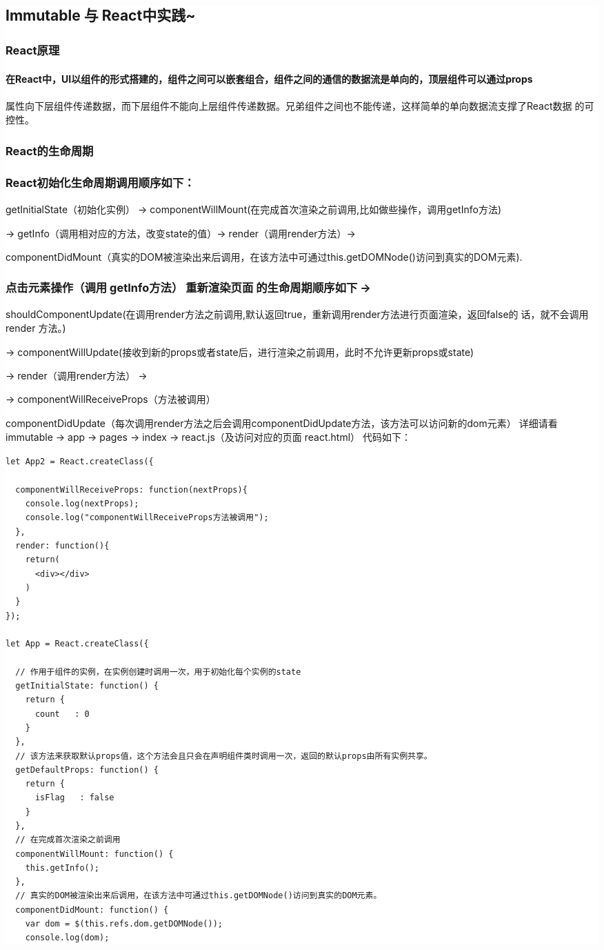 ## Immutable 与 React中实践~ 
### React原理
#### 在React中，UI以组件的形式搭建的，组件之间可以嵌套组合，组件之间的通信的数据流是单向的，顶层组件可以通过props
属性向下层组件传递数据，而下层组件不能向上层组件传递数据。兄弟组件之间也不能传递，这样简单的单向数据流支撑了React数据
的可控性。
### React的生命周期
### React初始化生命周期调用顺序如下：

 getInitialState（初始化实例） -> componentWillMount(在完成首次渲染之前调用,比如做些操作，调用getInfo方法)
  
 -> getInfo（调用相对应的方法，改变state的值）-> render（调用render方法）-> 

 componentDidMount（真实的DOM被渲染出来后调用，在该方法中可通过this.getDOMNode()访问到真实的DOM元素).


 ### 点击元素操作（调用 getInfo方法） 重新渲染页面 的生命周期顺序如下 ->
 
 shouldComponentUpdate(在调用render方法之前调用,默认返回true，重新调用render方法进行页面渲染，返回false的
  话，就不会调用 render 方法。) 

 -> componentWillUpdate(接收到新的props或者state后，进行渲染之前调用，此时不允许更新props或state) 

 -> render（调用render方法） -> 

 -> componentWillReceiveProps（方法被调用）

 componentDidUpdate（每次调用render方法之后会调用componentDidUpdate方法，该方法可以访问新的dom元素）
 详细请看 immutable -> app -> pages -> index -> react.js（及访问对应的页面 react.html）
 代码如下：
 
    let App2 = React.createClass({

      componentWillReceiveProps: function(nextProps){
        console.log(nextProps);
        console.log("componentWillReceiveProps方法被调用");
      },
      render: function(){
        return(
          <div></div>
        )
      }
    });

    let App = React.createClass({

      // 作用于组件的实例，在实例创建时调用一次，用于初始化每个实例的state
      getInitialState: function() {
        return {
          count   : 0
        }
      },
      // 该方法来获取默认props值，这个方法会且只会在声明组件类时调用一次，返回的默认props由所有实例共享。
      getDefaultProps: function() {
        return {
          isFlag   : false
        }
      },
      // 在完成首次渲染之前调用 
      componentWillMount: function() {
        this.getInfo();
      },
      // 真实的DOM被渲染出来后调用，在该方法中可通过this.getDOMNode()访问到真实的DOM元素。
      componentDidMount: function() {
        var dom = $(this.refs.dom.getDOMNode());
        console.log(dom);